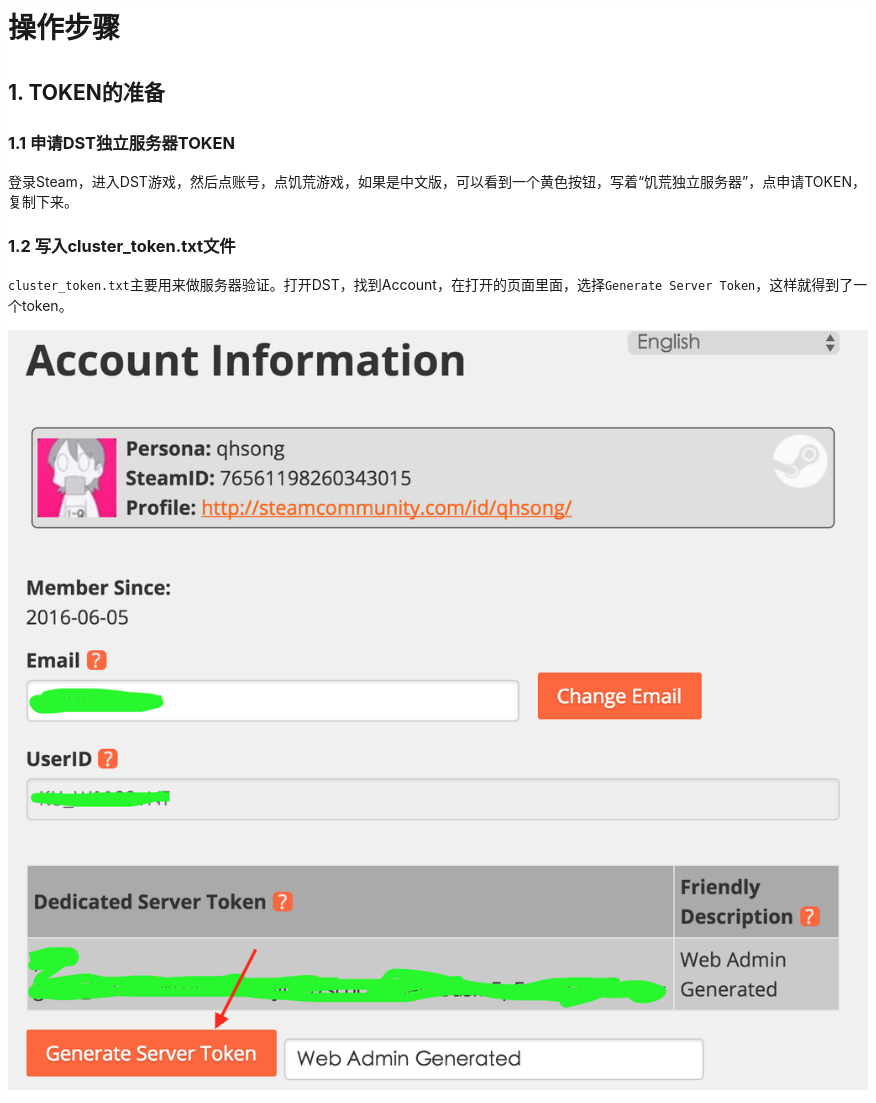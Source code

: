 # 操作步骤
## 1. TOKEN的准备

### 1.1 申请DST独立服务器TOKEN

登录Steam，进入DST游戏，然后点账号，点饥荒游戏，如果是中文版，可以看到一个黄色按钮，写着“饥荒独立服务器”，点申请TOKEN，复制下来。

### 1.2 写入cluster_token.txt文件

`cluster_token.txt`主要用来做服务器验证。打开DST，找到Account，在打开的页面里面，选择`Generate Server Token`，这样就得到了一个token。

![](20200315-使用云服务器搭建多世界饥荒/DST_account_page.png)
